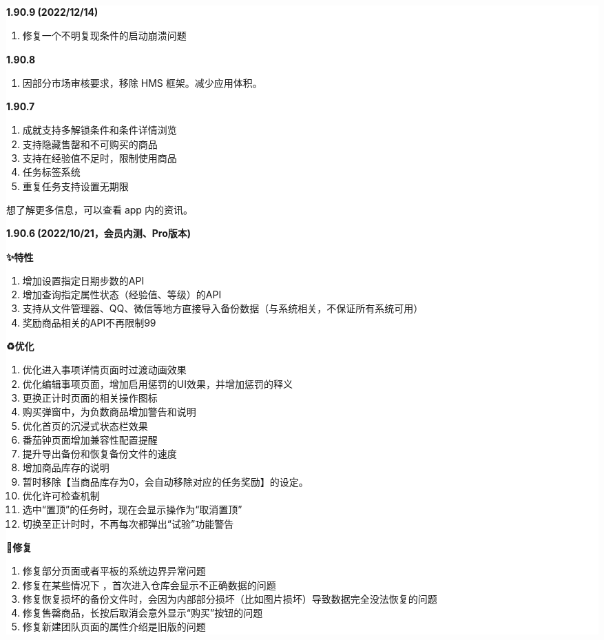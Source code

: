 

**1.90.9 (2022/12/14)**

1. 修复一个不明复现条件的启动崩溃问题


**1.90.8**

1. 因部分市场审核要求，移除 HMS 框架。减少应用体积。


**1.90.7**

1. 成就支持多解锁条件和条件详情浏览
2. 支持隐藏售罄和不可购买的商品
3. 支持在经验值不足时，限制使用商品
4. 任务标签系统
5. 重复任务支持设置无期限


想了解更多信息，可以查看 app 内的资讯。



**1.90.6 (2022/10/21，会员内测、Pro版本)**

**✨特性**

1. 增加设置指定日期步数的API
2. 增加查询指定属性状态（经验值、等级）的API
3. 支持从文件管理器、QQ、微信等地方直接导入备份数据（与系统相关，不保证所有系统可用）
4. 奖励商品相关的API不再限制99



**♻️优化**

1. 优化进入事项详情页面时过渡动画效果
2. 优化编辑事项页面，增加启用惩罚的UI效果，并增加惩罚的释义
3. 更换正计时页面的相关操作图标
4. 购买弹窗中，为负数商品增加警告和说明
5. 优化首页的沉浸式状态栏效果
6. 番茄钟页面增加兼容性配置提醒
7. 提升导出备份和恢复备份文件的速度
8. 增加商品库存的说明
9. 暂时移除【当商品库存为0，会自动移除对应的任务奖励】的设定。
10. 优化许可检查机制
11. 选中“置顶”的任务时，现在会显示操作为“取消置顶”
12. 切换至正计时时，不再每次都弹出“试验”功能警告



**🐛修复**

1. 修复部分页面或者平板的系统边界异常问题
2. 修复在某些情况下 ，首次进入仓库会显示不正确数据的问题
3. 修复恢复损坏的备份文件时，会因为内部部分损坏（比如图片损坏）导致数据完全没法恢复的问题
4. 修复售罄商品，长按后取消会意外显示“购买”按钮的问题
5. 修复新建团队页面的属性介绍是旧版的问题



